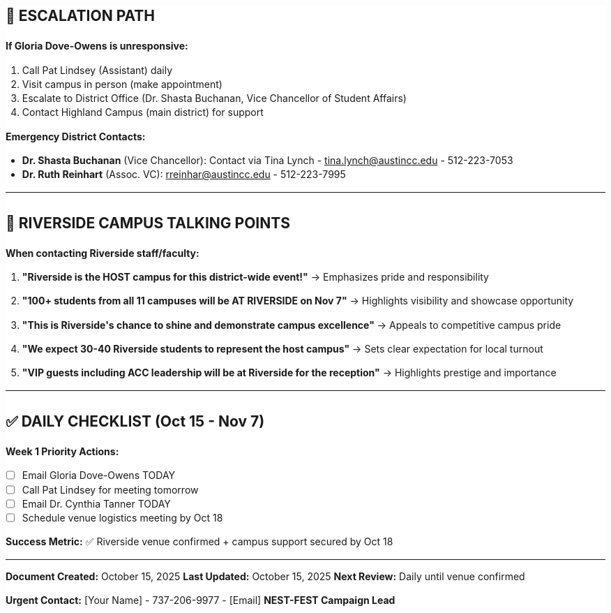 
## 🚨 ESCALATION PATH

**If Gloria Dove-Owens is unresponsive:**
1. Call Pat Lindsey (Assistant) daily
2. Visit campus in person (make appointment)
3. Escalate to District Office (Dr. Shasta Buchanan, Vice Chancellor of Student Affairs)
4. Contact Highland Campus (main district) for support

**Emergency District Contacts:**
- **Dr. Shasta Buchanan** (Vice Chancellor): Contact via Tina Lynch - tina.lynch@austincc.edu - 512-223-7053
- **Dr. Ruth Reinhart** (Assoc. VC): rreinhar@austincc.edu - 512-223-7995

---

## 📝 RIVERSIDE CAMPUS TALKING POINTS

**When contacting Riverside staff/faculty:**

1. **"Riverside is the HOST campus for this district-wide event!"**
   → Emphasizes pride and responsibility

2. **"100+ students from all 11 campuses will be AT RIVERSIDE on Nov 7"**
   → Highlights visibility and showcase opportunity

3. **"This is Riverside's chance to shine and demonstrate campus excellence"**
   → Appeals to competitive campus pride

4. **"We expect 30-40 Riverside students to represent the host campus"**
   → Sets clear expectation for local turnout

5. **"VIP guests including ACC leadership will be at Riverside for the reception"**
   → Highlights prestige and importance

---

## ✅ DAILY CHECKLIST (Oct 15 - Nov 7)

**Week 1 Priority Actions:**
- [ ] Email Gloria Dove-Owens TODAY
- [ ] Call Pat Lindsey for meeting tomorrow
- [ ] Email Dr. Cynthia Tanner TODAY
- [ ] Schedule venue logistics meeting by Oct 18

**Success Metric:**
✅ Riverside venue confirmed + campus support secured by Oct 18

---

**Document Created:** October 15, 2025
**Last Updated:** October 15, 2025
**Next Review:** Daily until venue confirmed

**Urgent Contact:** [Your Name] - 737-206-9977 - [Email]
**NEST-FEST Campaign Lead**
